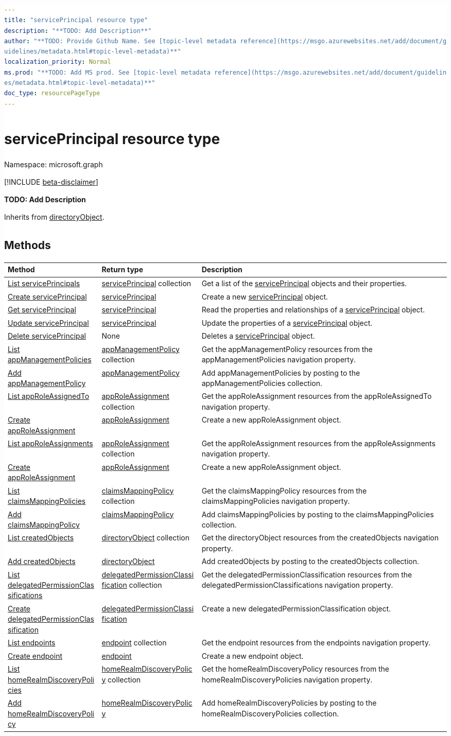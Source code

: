 ```yaml
---
title: "servicePrincipal resource type"
description: "**TODO: Add Description**"
author: "**TODO: Provide Github Name. See [topic-level metadata reference](https://msgo.azurewebsites.net/add/document/guidelines/metadata.html#topic-level-metadata)**"
localization_priority: Normal
ms.prod: "**TODO: Add MS prod. See [topic-level metadata reference](https://msgo.azurewebsites.net/add/document/guidelines/metadata.html#topic-level-metadata)**"
doc_type: resourcePageType
---
```


# servicePrincipal resource type

Namespace: microsoft.graph

[!INCLUDE [beta-disclaimer](../../includes/beta-disclaimer.md)]

**TODO: Add Description**


Inherits from [directoryObject](../resources/directoryobject.md).

## Methods
|Method|Return type|Description|
|:---|:---|:---|
|[List servicePrincipals](../api/serviceprincipal-list.md)|[servicePrincipal](../resources/serviceprincipal.md) collection|Get a list of the [servicePrincipal](../resources/serviceprincipal.md) objects and their properties.|
|[Create servicePrincipal](../api/serviceprincipal-post-serviceprincipals.md)|[servicePrincipal](../resources/serviceprincipal.md)|Create a new [servicePrincipal](../resources/serviceprincipal.md) object.|
|[Get servicePrincipal](../api/serviceprincipal-get.md)|[servicePrincipal](../resources/serviceprincipal.md)|Read the properties and relationships of a [servicePrincipal](../resources/serviceprincipal.md) object.|
|[Update servicePrincipal](../api/serviceprincipal-update.md)|[servicePrincipal](../resources/serviceprincipal.md)|Update the properties of a [servicePrincipal](../resources/serviceprincipal.md) object.|
|[Delete servicePrincipal](../api/serviceprincipal-delete.md)|None|Deletes a [servicePrincipal](../resources/serviceprincipal.md) object.|
|[List appManagementPolicies](../api/serviceprincipal-list-appmanagementpolicies.md)|[appManagementPolicy](../resources/appmanagementpolicy.md) collection|Get the appManagementPolicy resources from the appManagementPolicies navigation property.|
|[Add appManagementPolicy](../api/serviceprincipal-post-appmanagementpolicies.md)|[appManagementPolicy](../resources/appmanagementpolicy.md)|Add appManagementPolicies by posting to the appManagementPolicies collection.|
|[List appRoleAssignedTo](../api/serviceprincipal-list-approleassignedto.md)|[appRoleAssignment](../resources/approleassignment.md) collection|Get the appRoleAssignment resources from the appRoleAssignedTo navigation property.|
|[Create appRoleAssignment](../api/serviceprincipal-post-approleassignedto.md)|[appRoleAssignment](../resources/approleassignment.md)|Create a new appRoleAssignment object.|
|[List appRoleAssignments](../api/serviceprincipal-list-approleassignments.md)|[appRoleAssignment](../resources/approleassignment.md) collection|Get the appRoleAssignment resources from the appRoleAssignments navigation property.|
|[Create appRoleAssignment](../api/serviceprincipal-post-approleassignments.md)|[appRoleAssignment](../resources/approleassignment.md)|Create a new appRoleAssignment object.|
|[List claimsMappingPolicies](../api/serviceprincipal-list-claimsmappingpolicies.md)|[claimsMappingPolicy](../resources/claimsmappingpolicy.md) collection|Get the claimsMappingPolicy resources from the claimsMappingPolicies navigation property.|
|[Add claimsMappingPolicy](../api/serviceprincipal-post-claimsmappingpolicies.md)|[claimsMappingPolicy](../resources/claimsmappingpolicy.md)|Add claimsMappingPolicies by posting to the claimsMappingPolicies collection.|
|[List createdObjects](../api/serviceprincipal-list-createdobjects.md)|[directoryObject](../resources/directoryobject.md) collection|Get the directoryObject resources from the createdObjects navigation property.|
|[Add createdObjects](../api/serviceprincipal-post-createdobjects.md)|[directoryObject](../resources/directoryobject.md)|Add createdObjects by posting to the createdObjects collection.|
|[List delegatedPermissionClassifications](../api/serviceprincipal-list-delegatedpermissionclassifications.md)|[delegatedPermissionClassification](../resources/delegatedpermissionclassification.md) collection|Get the delegatedPermissionClassification resources from the delegatedPermissionClassifications navigation property.|
|[Create delegatedPermissionClassification](../api/serviceprincipal-post-delegatedpermissionclassifications.md)|[delegatedPermissionClassification](../resources/delegatedpermissionclassification.md)|Create a new delegatedPermissionClassification object.|
|[List endpoints](../api/serviceprincipal-list-endpoints.md)|[endpoint](../resources/endpoint.md) collection|Get the endpoint resources from the endpoints navigation property.|
|[Create endpoint](../api/serviceprincipal-post-endpoints.md)|[endpoint](../resources/endpoint.md)|Create a new endpoint object.|
|[List homeRealmDiscoveryPolicies](../api/serviceprincipal-list-homerealmdiscoverypolicies.md)|[homeRealmDiscoveryPolicy](../resources/homerealmdiscoverypolicy.md) collection|Get the homeRealmDiscoveryPolicy resources from the homeRealmDiscoveryPolicies navigation property.|
|[Add homeRealmDiscoveryPolicy](../api/serviceprincipal-post-homerealmdiscoverypolicies.md)|[homeRealmDiscoveryPolicy](../resources/homerealmdiscoverypolicy.md)|Add homeRealmDiscoveryPolicies by posting to the homeRealmDiscoveryPolicies collection.|